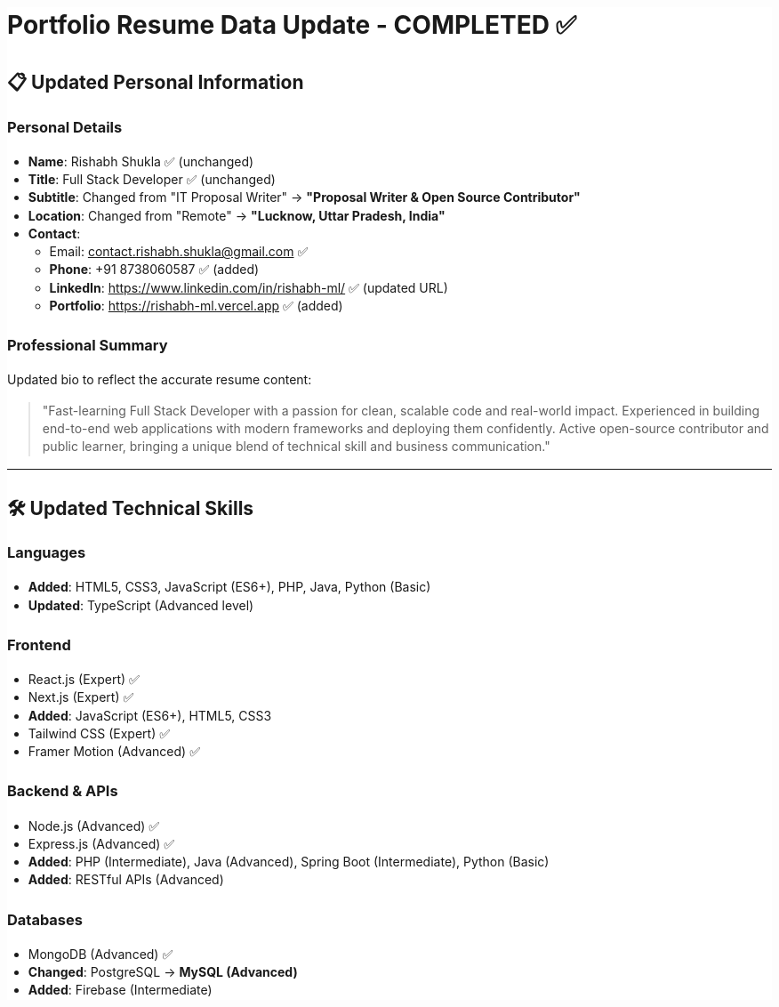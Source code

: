 # Portfolio Resume Data Update - COMPLETED ✅

## 📋 **Updated Personal Information**

### **Personal Details**
- **Name**: Rishabh Shukla ✅ (unchanged)
- **Title**: Full Stack Developer ✅ (unchanged)
- **Subtitle**: Changed from "IT Proposal Writer" → **"Proposal Writer & Open Source Contributor"**
- **Location**: Changed from "Remote" → **"Lucknow, Uttar Pradesh, India"**
- **Contact**: 
  - Email: contact.rishabh.shukla@gmail.com ✅
  - **Phone**: +91 8738060587 ✅ (added)
  - **LinkedIn**: https://www.linkedin.com/in/rishabh-ml/ ✅ (updated URL)
  - **Portfolio**: https://rishabh-ml.vercel.app ✅ (added)

### **Professional Summary**
Updated bio to reflect the accurate resume content:
> "Fast-learning Full Stack Developer with a passion for clean, scalable code and real-world impact. Experienced in building end-to-end web applications with modern frameworks and deploying them confidently. Active open-source contributor and public learner, bringing a unique blend of technical skill and business communication."

---

## 🛠️ **Updated Technical Skills**

### **Languages**
- **Added**: HTML5, CSS3, JavaScript (ES6+), PHP, Java, Python (Basic)
- **Updated**: TypeScript (Advanced level)

### **Frontend**
- React.js (Expert) ✅
- Next.js (Expert) ✅
- **Added**: JavaScript (ES6+), HTML5, CSS3
- Tailwind CSS (Expert) ✅
- Framer Motion (Advanced) ✅

### **Backend & APIs**
- Node.js (Advanced) ✅
- Express.js (Advanced) ✅
- **Added**: PHP (Intermediate), Java (Advanced), Spring Boot (Intermediate), Python (Basic)
- **Added**: RESTful APIs (Advanced)

### **Databases**
- MongoDB (Advanced) ✅
- **Changed**: PostgreSQL → **MySQL (Advanced)**
- **Added**: Firebase (Intermediate)
